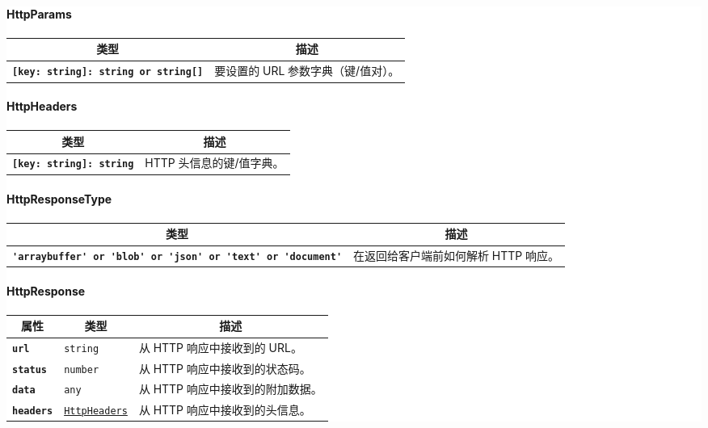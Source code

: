 #### HttpParams

| 类型                                    | 描述                                      |
| --------------------------------------- | ------------------------------------------------ |
| **`[key: string]: string or string[]`** | 要设置的 URL 参数字典（键/值对）。 |

#### HttpHeaders

| 类型                        | 描述                             |
| --------------------------- | --------------------------------------- |
| **`[key: string]: string`** | HTTP 头信息的键/值字典。 |

#### HttpResponseType

| 类型                                                            | 描述                                                       |
| --------------------------------------------------------------- | ----------------------------------------------------------------- |
| **`'arraybuffer' or 'blob' or 'json' or 'text' or 'document'`** | 在返回给客户端前如何解析 HTTP 响应。 |

#### HttpResponse

| 属性          | 类型                                                | 描述                                       |
| ------------- | --------------------------------------------------- | ------------------------------------------------- |
| **`url`**     | <code>string</code>                                 | 从 HTTP 响应中接收到的 URL。 |
| **`status`**  | <code>number</code>                                 | 从 HTTP 响应中接收到的状态码。  |
| **`data`**    | <code>any</code>                                    | 从 HTTP 响应中接收到的附加数据。  |
| **`headers`** | <code><a href="#httpheaders">HttpHeaders</a></code> | 从 HTTP 响应中接收到的头信息。      |

</docgen-api>